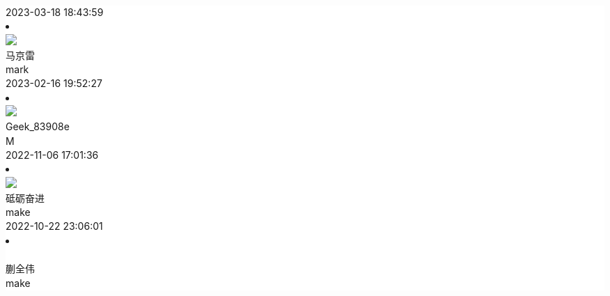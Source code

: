   </div>
  <div class="_3klNVc4Z_0">
    <div class="_3Hkula0k_0">2023-03-18 18:43:59</div>
  </div>
</div>
</div>
</li>
<li>
<div class="_2sjJGcOH_0"><img src="https://static001.geekbang.org/account/avatar/00/14/04/b9/4b289cb0.jpg"
  class="_3FLYR4bF_0">
<div class="_36ChpWj4_0">
  <div class="_2zFoi7sd_0"><span>马京雷</span>
  </div>
  <div class="_2_QraFYR_0">mark</div>
  <div class="_10o3OAxT_0">
    
  </div>
  <div class="_3klNVc4Z_0">
    <div class="_3Hkula0k_0">2023-02-16 19:52:27</div>
  </div>
</div>
</div>
</li>
<li>
<div class="_2sjJGcOH_0"><img src="http://thirdwx.qlogo.cn/mmopen/vi_32/Q0j4TwGTfTIacibe477chWI4IleDDZpj3Md6Gb3bF8SUHIRqfYanTPZddUmJH2IVDeNOVKMNctad26fk3Wu2zWw/132"
  class="_3FLYR4bF_0">
<div class="_36ChpWj4_0">
  <div class="_2zFoi7sd_0"><span>Geek_83908e</span>
  </div>
  <div class="_2_QraFYR_0">M<br></div>
  <div class="_10o3OAxT_0">
    
  </div>
  <div class="_3klNVc4Z_0">
    <div class="_3Hkula0k_0">2022-11-06 17:01:36</div>
  </div>
</div>
</div>
</li>
<li>
<div class="_2sjJGcOH_0"><img src="https://static001.geekbang.org/account/avatar/00/18/8b/c3/bf036d99.jpg"
  class="_3FLYR4bF_0">
<div class="_36ChpWj4_0">
  <div class="_2zFoi7sd_0"><span>砥砺奋进</span>
  </div>
  <div class="_2_QraFYR_0">make</div>
  <div class="_10o3OAxT_0">
    
  </div>
  <div class="_3klNVc4Z_0">
    <div class="_3Hkula0k_0">2022-10-22 23:06:01</div>
  </div>
</div>
</div>
</li>
<li>
<div class="_2sjJGcOH_0"><img src=""
  class="_3FLYR4bF_0">
<div class="_36ChpWj4_0">
  <div class="_2zFoi7sd_0"><span>蒯全伟</span>
  </div>
  <div class="_2_QraFYR_0">make</div>